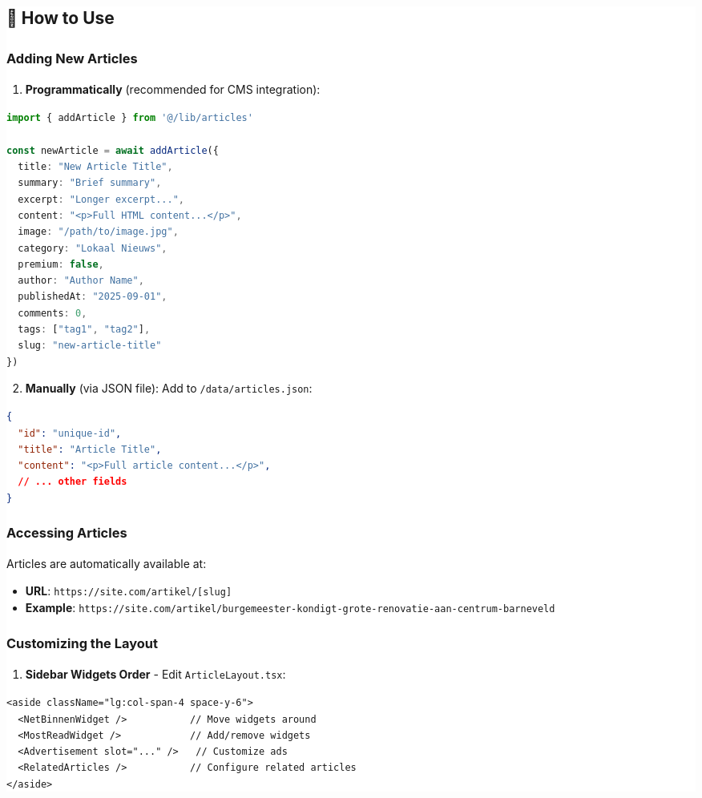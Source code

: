 ## 🚀 How to Use

### Adding New Articles

1. **Programmatically** (recommended for CMS integration):
```typescript
import { addArticle } from '@/lib/articles'

const newArticle = await addArticle({
  title: "New Article Title",
  summary: "Brief summary",
  excerpt: "Longer excerpt...",
  content: "<p>Full HTML content...</p>",
  image: "/path/to/image.jpg",
  category: "Lokaal Nieuws",
  premium: false,
  author: "Author Name",
  publishedAt: "2025-09-01",
  comments: 0,
  tags: ["tag1", "tag2"],
  slug: "new-article-title"
})
```

2. **Manually** (via JSON file):
Add to `/data/articles.json`:
```json
{
  "id": "unique-id",
  "title": "Article Title",
  "content": "<p>Full article content...</p>",
  // ... other fields
}
```

### Accessing Articles

Articles are automatically available at:
- **URL**: `https://site.com/artikel/[slug]`
- **Example**: `https://site.com/artikel/burgemeester-kondigt-grote-renovatie-aan-centrum-barneveld`

### Customizing the Layout

1. **Sidebar Widgets Order** - Edit `ArticleLayout.tsx`:
```tsx
<aside className="lg:col-span-4 space-y-6">
  <NetBinnenWidget />           // Move widgets around
  <MostReadWidget />            // Add/remove widgets
  <Advertisement slot="..." />   // Customize ads
  <RelatedArticles />           // Configure related articles
</aside>
```
